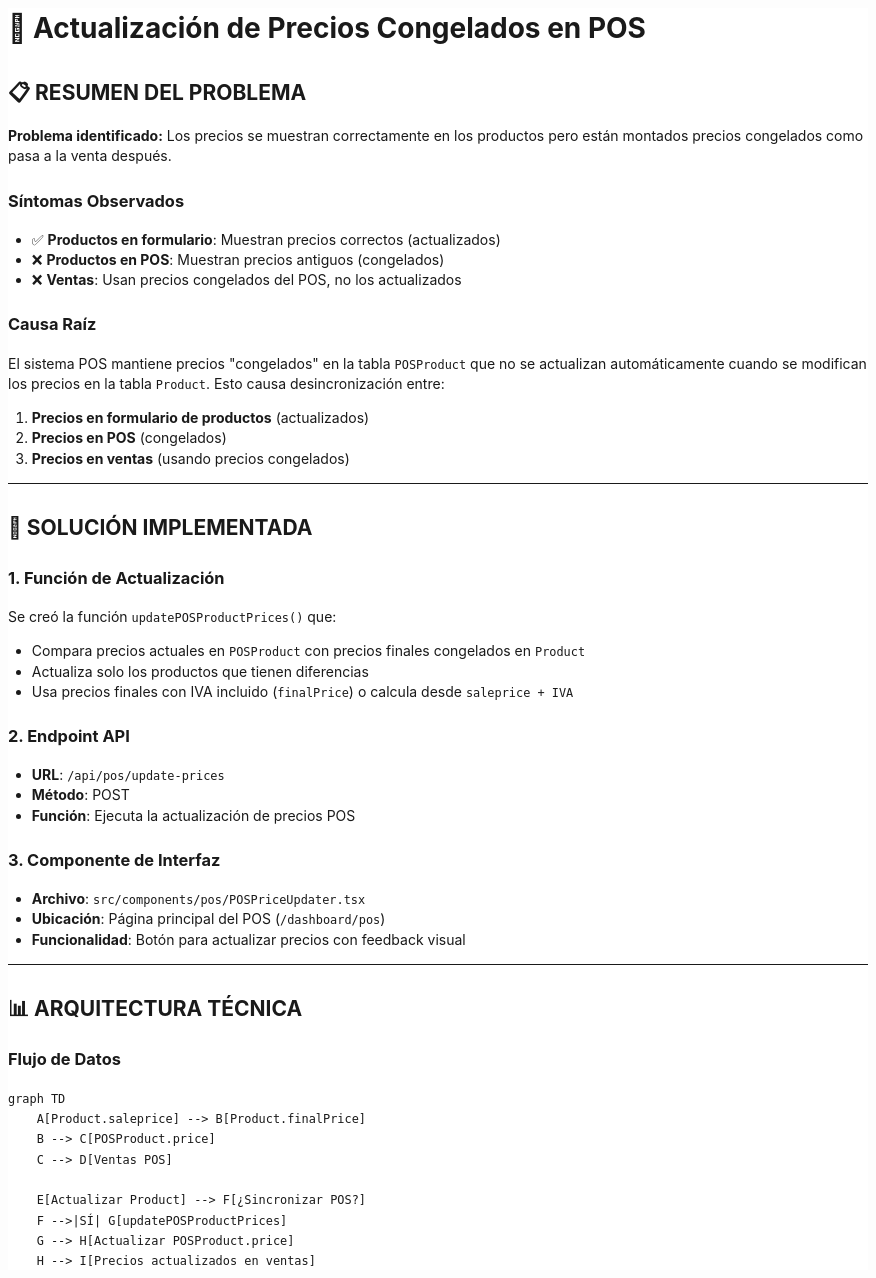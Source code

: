 # 🔄 Actualización de Precios Congelados en POS

## 📋 **RESUMEN DEL PROBLEMA**

**Problema identificado:** Los precios se muestran correctamente en los productos pero están montados precios congelados como pasa a la venta después.

### **Síntomas Observados**
- ✅ **Productos en formulario**: Muestran precios correctos (actualizados)
- ❌ **Productos en POS**: Muestran precios antiguos (congelados)
- ❌ **Ventas**: Usan precios congelados del POS, no los actualizados

### **Causa Raíz**
El sistema POS mantiene precios "congelados" en la tabla `POSProduct` que no se actualizan automáticamente cuando se modifican los precios en la tabla `Product`. Esto causa desincronización entre:

1. **Precios en formulario de productos** (actualizados)
2. **Precios en POS** (congelados)
3. **Precios en ventas** (usando precios congelados)

---

## 🔧 **SOLUCIÓN IMPLEMENTADA**

### **1. Función de Actualización**
Se creó la función `updatePOSProductPrices()` que:
- Compara precios actuales en `POSProduct` con precios finales congelados en `Product`
- Actualiza solo los productos que tienen diferencias
- Usa precios finales con IVA incluido (`finalPrice`) o calcula desde `saleprice + IVA`

### **2. Endpoint API**
- **URL**: `/api/pos/update-prices`
- **Método**: POST
- **Función**: Ejecuta la actualización de precios POS

### **3. Componente de Interfaz**
- **Archivo**: `src/components/pos/POSPriceUpdater.tsx`
- **Ubicación**: Página principal del POS (`/dashboard/pos`)
- **Funcionalidad**: Botón para actualizar precios con feedback visual

---

## 📊 **ARQUITECTURA TÉCNICA**

### **Flujo de Datos**
```mermaid
graph TD
    A[Product.saleprice] --> B[Product.finalPrice]
    B --> C[POSProduct.price]
    C --> D[Ventas POS]
    
    E[Actualizar Product] --> F[¿Sincronizar POS?]
    F -->|SÍ| G[updatePOSProductPrices]
    G --> H[Actualizar POSProduct.price]
    H --> I[Precios actualizados en ventas]
```

